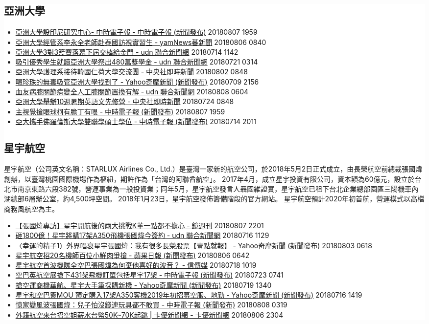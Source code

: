 ## 亞洲大學


- [亞洲大學設印尼研究中心- 中時電子報 - 中時電子報 (新聞發布)](http://www.chinatimes.com/newspapers/20180808000616-260106 "亞洲大學設印尼研究中心- 中時電子報 - 中時電子報 (新聞發布)") 20180807 1959
- [亞洲大學經管系李永全老師赴泰國訪視實習生 - yamNews蕃新聞](https://n.yam.com/Article/20180806159976 "亞洲大學經管系李永全老師赴泰國訪視實習生 - yamNews蕃新聞") 20180806 0840
- [亞洲大學3對3籃賽落幕下屆交棒給金門 - udn 聯合新聞網](https://udn.com/news/story/7327/3252836 "亞洲大學3對3籃賽落幕下屆交棒給金門 - udn 聯合新聞網") 20180714 1142
- [吸引優秀學生就讀亞洲大學祭出480萬獎學金 - udn 聯合新聞網](https://udn.com/news/story/7266/3264824 "吸引優秀學生就讀亞洲大學祭出480萬獎學金 - udn 聯合新聞網") 20180721 0314
- [亞洲大學護理系接待韓國仁荷大學交流團 - 中央社即時新聞](http://www.cna.com.tw/postwrite/Detail/238624.aspx "亞洲大學護理系接待韓國仁荷大學交流團 - 中央社即時新聞") 20180802 0848
- [喝珍珠的無毒吸管亞洲大學找到了 - Yahoo奇摩新聞 (新聞發布)](https://tw.news.yahoo.com/%E5%96%9D%E7%8F%8D%E7%8F%A0%E7%9A%84%E7%84%A1%E6%AF%92%E5%90%B8%E7%AE%A1-%E4%BA%9E%E6%B4%B2%E5%A4%A7%E5%AD%B8%E6%89%BE%E5%88%B0%E4%BA%86-215014968--finance.html "喝珍珠的無毒吸管亞洲大學找到了 - Yahoo奇摩新聞 (新聞發布)") 20180709 2156
- [血友病膝關節病變全人工膝關節置換有解 - udn 聯合新聞網](https://udn.com/news/story/7266/3297400 "血友病膝關節病變全人工膝關節置換有解 - udn 聯合新聞網") 20180808 0604
- [亞洲大學舉辦10週暑期英語文先修營 - 中央社即時新聞](http://www.cna.com.tw/postwrite/Detail/238071.aspx "亞洲大學舉辦10週暑期英語文先修營 - 中央社即時新聞") 20180724 0848
- [主視覺搶眼球柯有膽丁有哏 - 中時電子報 (新聞發布)](http://www.chinatimes.com/newspapers/20180808000785-260115 "主視覺搶眼球柯有膽丁有哏 - 中時電子報 (新聞發布)") 20180807 1959
- [亞大攜手佛羅倫斯大學雙聯學碩士學位 - 中時電子報 (新聞發布)](http://www.chinatimes.com/newspapers/20180715000272-260207 "亞大攜手佛羅倫斯大學雙聯學碩士學位 - 中時電子報 (新聞發布)") 20180714 2011

## 星宇航空

星宇航空（公司英文名稱：STARLUX Airlines Co., Ltd.）是臺灣一家新的航空公司，於2018年5月2日正式成立，由長榮航空前總裁張國煒創辦，以臺灣桃園國際機場作為樞紐，期許作為「台灣的阿聯酋航空」。
2017年4月，成立星宇投資有限公司，資本額為60億元，設立於台北市南京東路六段382號，營運事業為一般投資業；同年5月，星宇航空發言人聶國維證實，星宇航空已租下台北企業總部園區三陽機車內湖總部6層辦公室，約4,500坪空間。
2018年1月23日，星宇航空發佈籌備階段的官方網站。
星宇航空預計2020年初首航，營運模式以高檔商務風航空為主。
- [【張國煒專訪】星宇開航後的兩大挑戰K董一點都不擔心 - 鏡週刊](https://www.mirrormedia.mg/story/20180807fin006 "【張國煒專訪】星宇開航後的兩大挑戰K董一點都不擔心 - 鏡週刊") 20180807 2201
- [砸1800億！星宇將購17架A350飛機張國煒今簽約 - udn 聯合新聞網](https://udn.com/news/story/7266/3255747 "砸1800億！星宇將購17架A350飛機張國煒今簽約 - udn 聯合新聞網") 20180716 1129
- [〈幸運的精子1〉外界唱衰星宇張國煒：我有很多長榮股票【壹點就報】 - Yahoo奇摩新聞 (新聞發布)](https://tw.news.yahoo.com/%E5%B9%B8%E9%81%8B%E7%9A%84%E7%B2%BE%E5%AD%901-%E5%A4%96%E7%95%8C%E5%94%B1%E8%A1%B0%E6%98%9F%E5%AE%87-%E5%BC%B5%E5%9C%8B%E7%85%92-%E6%88%91%E6%9C%89%E7%99%BE%E5%84%84%E9%95%B7%E6%A6%AE%E8%82%A1%E7%A5%A8-%E5%A3%B9%E9%BB%9E%E5%B0%B1%E5%A0%B1-043400128.html "〈幸運的精子1〉外界唱衰星宇張國煒：我有很多長榮股票【壹點就報】 - Yahoo奇摩新聞 (新聞發布)") 20180803 0618
- [星宇航空招20名機師百位小鮮肉爭搶 - 蘋果日報 (新聞發布)](https://tw.news.appledaily.com/life/realtime/20180806/1405527/ "星宇航空招20名機師百位小鮮肉爭搶 - 蘋果日報 (新聞發布)") 20180806 0642
- [星宇航空首波機隊全空巴張國煒為何棄他喜好的波音？ - 信傳媒](https://www.cmmedia.com.tw/home/articles/10899 "星宇航空首波機隊全空巴張國煒為何棄他喜好的波音？ - 信傳媒") 20180718 1019
- [空巴英航空展搶下431架飛機訂單包括星宇17架 - 中時電子報 (新聞發布)](http://www.chinatimes.com/realtimenews/20180723002142-260410 "空巴英航空展搶下431架飛機訂單包括星宇17架 - 中時電子報 (新聞發布)") 20180723 0741
- [搶空運商機華航、星宇大手筆採購新機 - Yahoo奇摩新聞 (新聞發布)](https://tw.news.yahoo.com/%E6%90%B6%E7%A9%BA%E9%81%8B%E5%95%86%E6%A9%9F-%E8%8F%AF%E8%88%AA-%E6%98%9F%E5%AE%87%E5%A4%A7%E6%89%8B%E7%AD%86%E6%8E%A1%E8%B3%BC%E6%96%B0%E6%A9%9F-132721347.html "搶空運商機華航、星宇大手筆採購新機 - Yahoo奇摩新聞 (新聞發布)") 20180719 1340
- [星宇和空巴簽MOU 預定購入17架A350客機2019年初招募空服、地勤 - Yahoo奇摩新聞 (新聞發布)](https://tw.news.yahoo.com/%E6%98%9F%E5%AE%87%E5%92%8C%E7%A9%BA%E5%B7%B4%E7%B0%BDmou-%E9%A0%90%E5%AE%9A%E8%B3%BC%E5%85%A517%E6%9E%B6a350%E5%AE%A2%E6%A9%9F-2019%E5%B9%B4%E5%88%9D%E6%8B%9B%E5%8B%9F%E7%A9%BA%E6%9C%8D-%E5%9C%B0%E5%8B%A4-140000382.html "星宇和空巴簽MOU 預定購入17架A350客機2019年初招募空服、地勤 - Yahoo奇摩新聞 (新聞發布)") 20180716 1419
- [憶家變風波張國煒：兒子怕沒錢連玩具都不敢買 - 中時電子報 (新聞發布)](http://www.chinatimes.com/realtimenews/20180808001710-260410 "憶家變風波張國煒：兒子怕沒錢連玩具都不敢買 - 中時電子報 (新聞發布)") 20180808 0319
- [外籍航空來台招空姐薪水台幣50K~70K起跳 | 卡優新聞網 - 卡優新聞網](https://www.cardu.com.tw/news/detail.php?36196 "外籍航空來台招空姐薪水台幣50K~70K起跳 | 卡優新聞網 - 卡優新聞網") 20180806 2304
